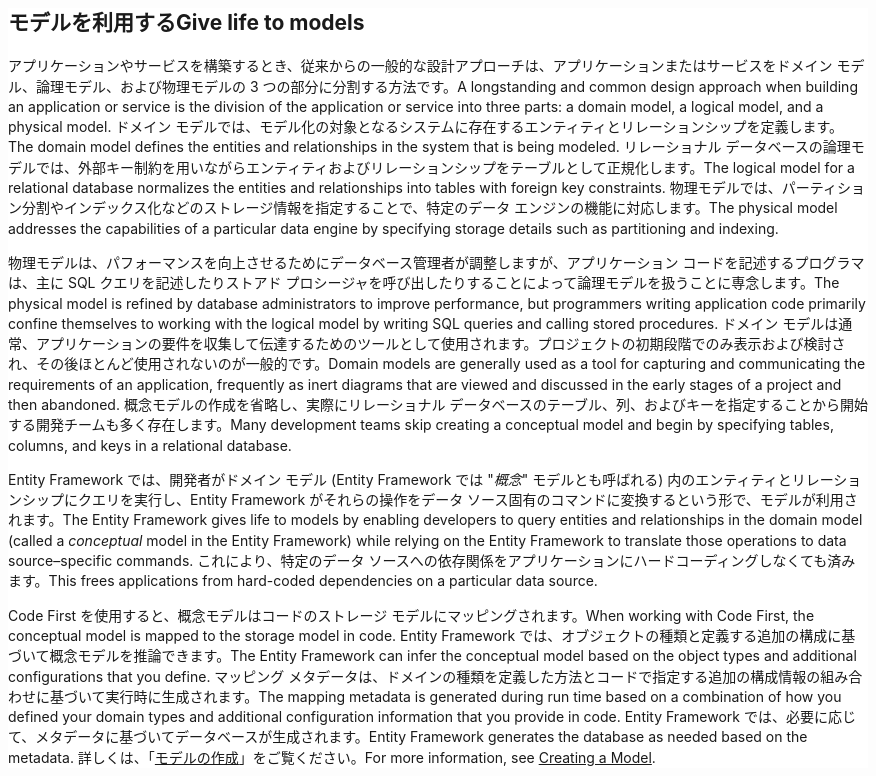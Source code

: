 ## <a name="give-life-to-models"></a><span data-ttu-id="5e799-111">モデルを利用する</span><span class="sxs-lookup"><span data-stu-id="5e799-111">Give life to models</span></span>

 <span data-ttu-id="5e799-112">アプリケーションやサービスを構築するとき、従来からの一般的な設計アプローチは、アプリケーションまたはサービスをドメイン モデル、論理モデル、および物理モデルの 3 つの部分に分割する方法です。</span><span class="sxs-lookup"><span data-stu-id="5e799-112">A longstanding and common design approach when building an application or service is the division of the application or service into three parts: a domain model, a logical model, and a physical model.</span></span> <span data-ttu-id="5e799-113">ドメイン モデルでは、モデル化の対象となるシステムに存在するエンティティとリレーションシップを定義します。</span><span class="sxs-lookup"><span data-stu-id="5e799-113">The domain model defines the entities and relationships in the system that is being modeled.</span></span> <span data-ttu-id="5e799-114">リレーショナル データベースの論理モデルでは、外部キー制約を用いながらエンティティおよびリレーションシップをテーブルとして正規化します。</span><span class="sxs-lookup"><span data-stu-id="5e799-114">The logical model for a relational database normalizes the entities and relationships into tables with foreign key constraints.</span></span> <span data-ttu-id="5e799-115">物理モデルでは、パーティション分割やインデックス化などのストレージ情報を指定することで、特定のデータ エンジンの機能に対応します。</span><span class="sxs-lookup"><span data-stu-id="5e799-115">The physical model addresses the capabilities of a particular data engine by specifying storage details such as partitioning and indexing.</span></span>

 <span data-ttu-id="5e799-116">物理モデルは、パフォーマンスを向上させるためにデータベース管理者が調整しますが、アプリケーション コードを記述するプログラマは、主に SQL クエリを記述したりストアド プロシージャを呼び出したりすることによって論理モデルを扱うことに専念します。</span><span class="sxs-lookup"><span data-stu-id="5e799-116">The physical model is refined by database administrators to improve performance, but programmers writing application code primarily confine themselves to working with the logical model by writing SQL queries and calling stored procedures.</span></span> <span data-ttu-id="5e799-117">ドメイン モデルは通常、アプリケーションの要件を収集して伝達するためのツールとして使用されます。プロジェクトの初期段階でのみ表示および検討され、その後ほとんど使用されないのが一般的です。</span><span class="sxs-lookup"><span data-stu-id="5e799-117">Domain models are generally used as a tool for capturing and communicating the requirements of an application, frequently as inert diagrams that are viewed and discussed in the early stages of a project and then abandoned.</span></span> <span data-ttu-id="5e799-118">概念モデルの作成を省略し、実際にリレーショナル データベースのテーブル、列、およびキーを指定することから開始する開発チームも多く存在します。</span><span class="sxs-lookup"><span data-stu-id="5e799-118">Many development teams skip creating a conceptual model and begin by specifying tables, columns, and keys in a relational database.</span></span>

 <span data-ttu-id="5e799-119">Entity Framework では、開発者がドメイン モデル (Entity Framework では "*概念*" モデルとも呼ばれる) 内のエンティティとリレーションシップにクエリを実行し、Entity Framework がそれらの操作をデータ ソース固有のコマンドに変換するという形で、モデルが利用されます。</span><span class="sxs-lookup"><span data-stu-id="5e799-119">The Entity Framework gives life to models by enabling developers to query entities and relationships in the domain model (called a *conceptual* model in the Entity Framework) while relying on the Entity Framework to translate those operations to data source–specific commands.</span></span> <span data-ttu-id="5e799-120">これにより、特定のデータ ソースへの依存関係をアプリケーションにハードコーディングしなくても済みます。</span><span class="sxs-lookup"><span data-stu-id="5e799-120">This frees applications from hard-coded dependencies on a particular data source.</span></span>

 <span data-ttu-id="5e799-121">Code First を使用すると、概念モデルはコードのストレージ モデルにマッピングされます。</span><span class="sxs-lookup"><span data-stu-id="5e799-121">When working with Code First, the conceptual model is mapped to the storage model in code.</span></span> <span data-ttu-id="5e799-122">Entity Framework では、オブジェクトの種類と定義する追加の構成に基づいて概念モデルを推論できます。</span><span class="sxs-lookup"><span data-stu-id="5e799-122">The Entity Framework can infer the conceptual model based on the object types and additional configurations that you define.</span></span> <span data-ttu-id="5e799-123">マッピング メタデータは、ドメインの種類を定義した方法とコードで指定する追加の構成情報の組み合わせに基づいて実行時に生成されます。</span><span class="sxs-lookup"><span data-stu-id="5e799-123">The mapping metadata is generated during run time based on a combination of how you defined your domain types and additional configuration information that you provide in code.</span></span> <span data-ttu-id="5e799-124">Entity Framework では、必要に応じて、メタデータに基づいてデータベースが生成されます。</span><span class="sxs-lookup"><span data-stu-id="5e799-124">Entity Framework generates the database as needed based on the metadata.</span></span> <span data-ttu-id="5e799-125">詳しくは、「[モデルの作成](/ef/ef6/modeling/)」をご覧ください。</span><span class="sxs-lookup"><span data-stu-id="5e799-125">For more information, see [Creating a Model](/ef/ef6/modeling/).</span></span>
